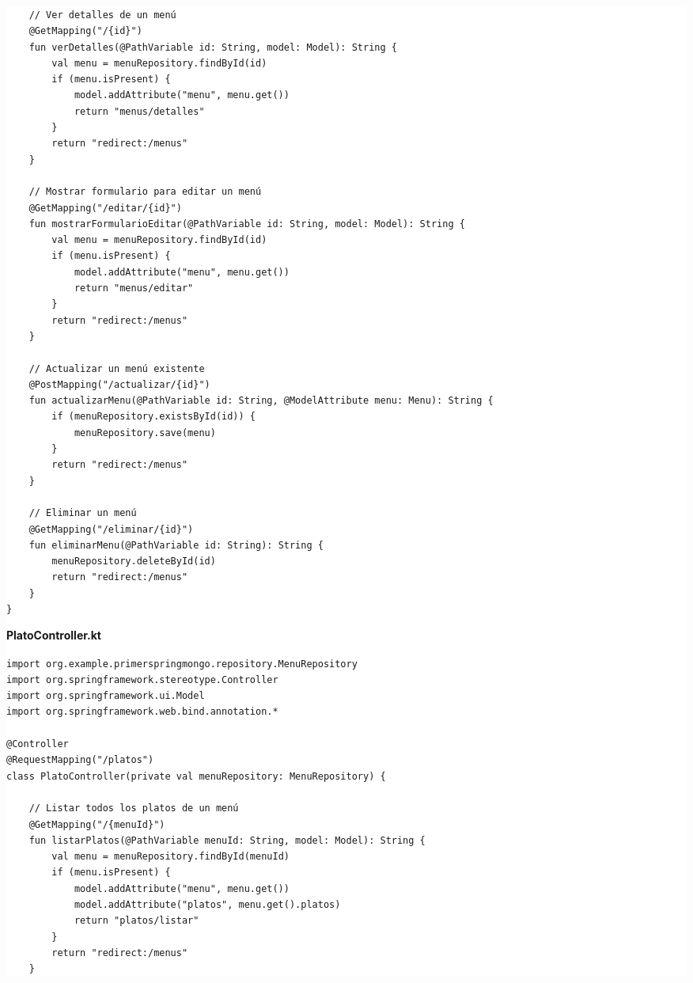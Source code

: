         // Ver detalles de un menú
        @GetMapping("/{id}")
        fun verDetalles(@PathVariable id: String, model: Model): String {
            val menu = menuRepository.findById(id)
            if (menu.isPresent) {
                model.addAttribute("menu", menu.get())
                return "menus/detalles"
            }
            return "redirect:/menus"
        }

        // Mostrar formulario para editar un menú
        @GetMapping("/editar/{id}")
        fun mostrarFormularioEditar(@PathVariable id: String, model: Model): String {
            val menu = menuRepository.findById(id)
            if (menu.isPresent) {
                model.addAttribute("menu", menu.get())
                return "menus/editar"
            }
            return "redirect:/menus"
        }

        // Actualizar un menú existente
        @PostMapping("/actualizar/{id}")
        fun actualizarMenu(@PathVariable id: String, @ModelAttribute menu: Menu): String {
            if (menuRepository.existsById(id)) {
                menuRepository.save(menu)
            }
            return "redirect:/menus"
        }

        // Eliminar un menú
        @GetMapping("/eliminar/{id}")
        fun eliminarMenu(@PathVariable id: String): String {
            menuRepository.deleteById(id)
            return "redirect:/menus"
        }
    }    

**PlatoController.kt**

    import org.example.primerspringmongo.repository.MenuRepository
    import org.springframework.stereotype.Controller
    import org.springframework.ui.Model
    import org.springframework.web.bind.annotation.*

    @Controller
    @RequestMapping("/platos")
    class PlatoController(private val menuRepository: MenuRepository) {

        // Listar todos los platos de un menú
        @GetMapping("/{menuId}")
        fun listarPlatos(@PathVariable menuId: String, model: Model): String {
            val menu = menuRepository.findById(menuId)
            if (menu.isPresent) {
                model.addAttribute("menu", menu.get())
                model.addAttribute("platos", menu.get().platos)
                return "platos/listar"
            }
            return "redirect:/menus"
        }
